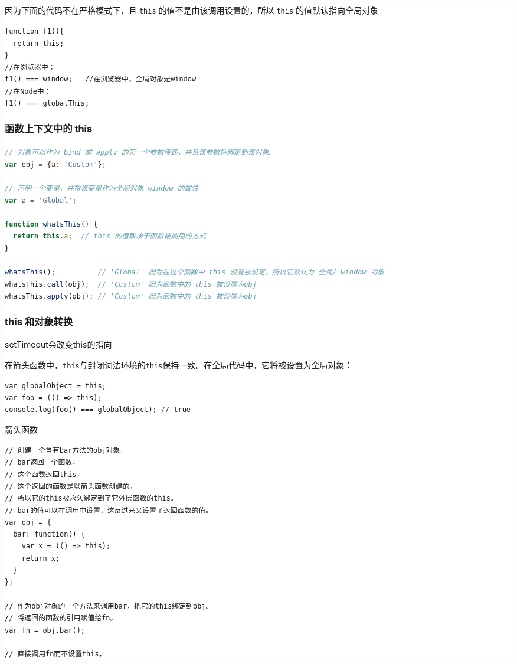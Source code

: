 因为下面的代码不在严格模式下，且 `this` 的值不是由该调用设置的，所以 `this` 的值默认指向全局对象

```
function f1(){
  return this;
}
//在浏览器中：
f1() === window;   //在浏览器中，全局对象是window
//在Node中：
f1() === globalThis;
```

### [函数上下文中的 this](https://developer.mozilla.org/zh-CN/docs/Web/JavaScript/Reference/Operators/this#函数上下文中的_this)

```javaScript
// 对象可以作为 bind 或 apply 的第一个参数传递，并且该参数将绑定到该对象。
var obj = {a: 'Custom'};

// 声明一个变量，并将该变量作为全局对象 window 的属性。
var a = 'Global';

function whatsThis() {
  return this.a;  // this 的值取决于函数被调用的方式
}

whatsThis();          // 'Global' 因为在这个函数中 this 没有被设定，所以它默认为 全局/ window 对象
whatsThis.call(obj);  // 'Custom' 因为函数中的 this 被设置为obj
whatsThis.apply(obj); // 'Custom' 因为函数中的 this 被设置为obj
```

### [this 和对象转换](https://developer.mozilla.org/zh-CN/docs/Web/JavaScript/Reference/Operators/this#this_和对象转换)

setTimeout会改变this的指向



在[箭头函数](https://developer.mozilla.org/zh-CN/docs/Web/JavaScript/Reference/Functions/Arrow_functions)中，`this`与封闭词法环境的`this`保持一致。在全局代码中，它将被设置为全局对象：

```
var globalObject = this;
var foo = (() => this);
console.log(foo() === globalObject); // true
```

箭头函数

```
// 创建一个含有bar方法的obj对象，
// bar返回一个函数，
// 这个函数返回this，
// 这个返回的函数是以箭头函数创建的，
// 所以它的this被永久绑定到了它外层函数的this。
// bar的值可以在调用中设置，这反过来又设置了返回函数的值。
var obj = {
  bar: function() {
    var x = (() => this);
    return x;
  }
};

// 作为obj对象的一个方法来调用bar，把它的this绑定到obj。
// 将返回的函数的引用赋值给fn。
var fn = obj.bar();

// 直接调用fn而不设置this，
```